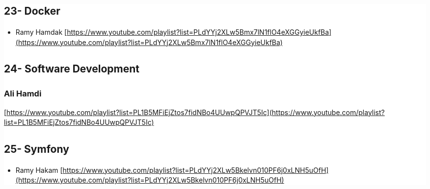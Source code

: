 ## 23- Docker

- Ramy Hamdak
[https://www.youtube.com/playlist?list=PLdYYj2XLw5Bmx7lN1flO4eXGGyieUkfBa](https://www.youtube.com/playlist?list=PLdYYj2XLw5Bmx7lN1flO4eXGGyieUkfBa)

## 24- Software Development

### Ali Hamdi

[https://www.youtube.com/playlist?list=PL1B5MFiEjZtos7fidNBo4UUwpQPVJT5Ic](https://www.youtube.com/playlist?list=PL1B5MFiEjZtos7fidNBo4UUwpQPVJT5Ic)

## 25- Symfony

- Ramy Hakam
[https://www.youtube.com/playlist?list=PLdYYj2XLw5Bkelvn010PF6j0xLNH5uOfH](https://www.youtube.com/playlist?list=PLdYYj2XLw5Bkelvn010PF6j0xLNH5uOfH)
